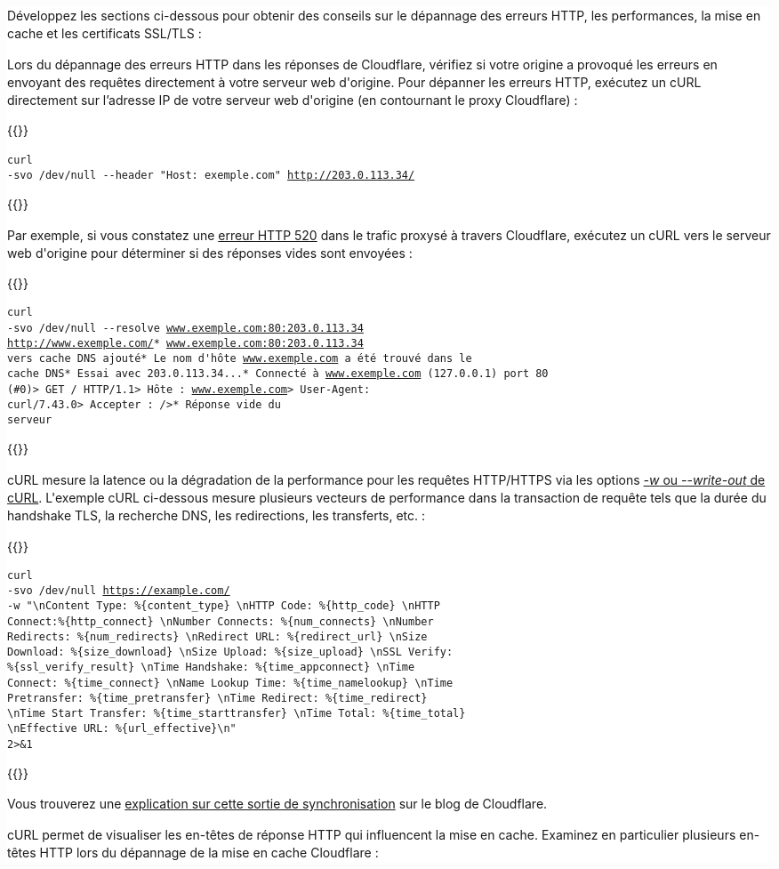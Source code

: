 Développez les sections ci-dessous pour obtenir des conseils sur le dépannage des erreurs HTTP, les performances, la mise en cache et les certificats SSL/TLS :

Lors du dépannage des erreurs HTTP dans les réponses de Cloudflare, vérifiez si votre origine a provoqué les erreurs en envoyant des requêtes directement à votre serveur web d'origine. Pour dépanner les erreurs HTTP, exécutez un cURL directement sur l’adresse IP de votre serveur web d'origine (en contournant le proxy Cloudflare) :


{{<raw>}}<pre class="CodeBlock CodeBlock-with-rows CodeBlock-scrolls-horizontally CodeBlock-is-light-in-light-theme CodeBlock--language-txt" language="txt"><code><span class="CodeBlock--rows"><span class="CodeBlock--rows-content"><span class="CodeBlock--row"><span class="CodeBlock--row-indicator"></span><div class="CodeBlock--row-content"><span class="CodeBlock--token-plain">curl -svo /dev/null --header &quot;Host: exemple.com&quot; http://203.0.113.34/</span></div></span></span></span></code></pre>{{</raw>}}

Par exemple, si vous constatez une [erreur HTTP 520](https://support.cloudflare.com/hc/articles/115003011431#520error) dans le trafic proxysé à travers Cloudflare, exécutez un cURL vers le serveur web d'origine pour déterminer si des réponses vides sont envoyées :


{{<raw>}}<pre class="CodeBlock CodeBlock-with-rows CodeBlock-scrolls-horizontally CodeBlock-is-light-in-light-theme CodeBlock--language-txt" language="txt"><code><span class="CodeBlock--rows"><span class="CodeBlock--rows-content"><span class="CodeBlock--row"><span class="CodeBlock--row-indicator"></span><div class="CodeBlock--row-content"><span class="CodeBlock--token-plain">curl -svo /dev/null --resolve www.exemple.com:80:203.0.113.34 http://www.exemple.com/* www.exemple.com:80:203.0.113.34 vers cache DNS ajouté* Le nom d'hôte www.exemple.com a été trouvé dans le cache DNS* Essai avec 203.0.113.34...* Connecté à www.exemple.com (127.0.0.1) port 80 (#0)&gt; GET / HTTP/1.1&gt; Hôte : www.exemple.com&gt; User-Agent: curl/7.43.0&gt; Accepter : */*&gt;* Réponse vide du serveur</span></div></span></span></span></code></pre>{{</raw>}}

cURL mesure la latence ou la dégradation de la performance pour les requêtes HTTP/HTTPS via les options [_\-w_ ou _\--write-out_ de cURL](https://curl.haxx.se/docs/manpage.html#-w). L'exemple cURL ci-dessous mesure plusieurs vecteurs de performance dans la transaction de requête tels que la durée du handshake TLS, la recherche DNS, les redirections, les transferts, etc. :


{{<raw>}}<pre class="CodeBlock CodeBlock-with-rows CodeBlock-scrolls-horizontally CodeBlock-is-light-in-light-theme CodeBlock--language-txt" language="txt"><code><span class="CodeBlock--rows"><span class="CodeBlock--rows-content"><span class="CodeBlock--row"><span class="CodeBlock--row-indicator"></span><div class="CodeBlock--row-content"><span class="CodeBlock--token-plain">curl -svo /dev/null https://example.com/ -w &quot;\nContent Type: %{content_type} \\nHTTP Code: %{http_code} \\nHTTP Connect:%{http_connect} \\nNumber Connects: %{num_connects} \\nNumber Redirects: %{num_redirects} \\nRedirect URL: %{redirect_url} \\nSize Download: %{size_download} \\nSize Upload: %{size_upload} \\nSSL Verify: %{ssl_verify_result} \\nTime Handshake: %{time_appconnect} \\nTime Connect: %{time_connect} \\nName Lookup Time: %{time_namelookup} \\nTime Pretransfer: %{time_pretransfer} \\nTime Redirect: %{time_redirect} \\nTime Start Transfer: %{time_starttransfer} \\nTime Total: %{time_total} \\nEffective URL: %{url_effective}\n&quot; 2&gt;&amp;1</span></div></span></span></span></code></pre>{{</raw>}}

Vous trouverez une [explication sur cette sortie de synchronisation](https://blog.cloudflare.com/a-question-of-timing/) sur le blog de Cloudflare.

cURL permet de visualiser les en-têtes de réponse HTTP qui influencent la mise en cache. Examinez en particulier plusieurs en-têtes HTTP lors du dépannage de la mise en cache Cloudflare :
